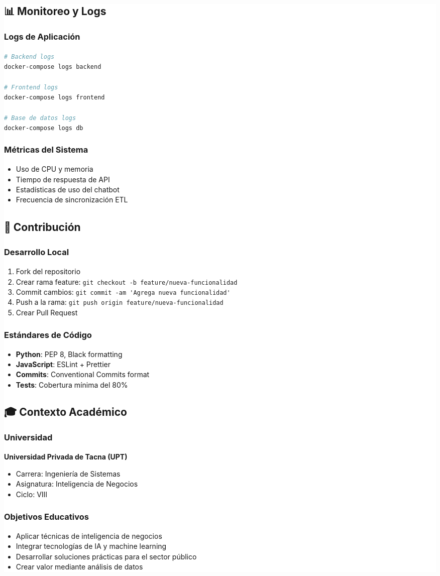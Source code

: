 ## 📊 Monitoreo y Logs

### Logs de Aplicación
```bash
# Backend logs
docker-compose logs backend

# Frontend logs
docker-compose logs frontend

# Base de datos logs
docker-compose logs db
```

### Métricas del Sistema
- Uso de CPU y memoria
- Tiempo de respuesta de API
- Estadísticas de uso del chatbot
- Frecuencia de sincronización ETL

## 🤝 Contribución

### Desarrollo Local
1. Fork del repositorio
2. Crear rama feature: `git checkout -b feature/nueva-funcionalidad`
3. Commit cambios: `git commit -am 'Agrega nueva funcionalidad'`
4. Push a la rama: `git push origin feature/nueva-funcionalidad`
5. Crear Pull Request

### Estándares de Código
- **Python**: PEP 8, Black formatting
- **JavaScript**: ESLint + Prettier
- **Commits**: Conventional Commits format
- **Tests**: Cobertura mínima del 80%

## 🎓 Contexto Académico

### Universidad
**Universidad Privada de Tacna (UPT)**
- Carrera: Ingeniería de Sistemas
- Asignatura: Inteligencia de Negocios
- Ciclo: VIII

### Objetivos Educativos
- Aplicar técnicas de inteligencia de negocios
- Integrar tecnologías de IA y machine learning
- Desarrollar soluciones prácticas para el sector público
- Crear valor mediante análisis de datos
